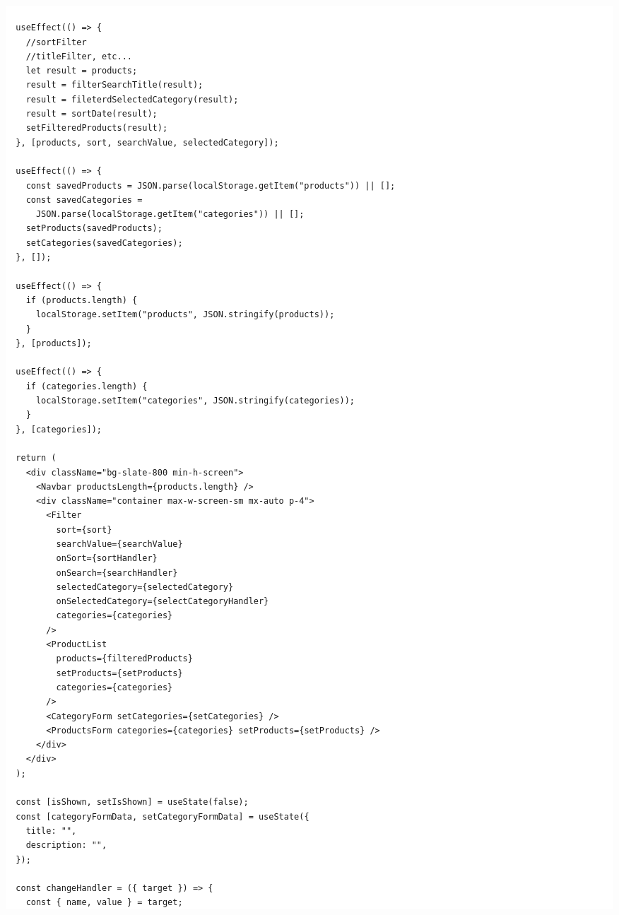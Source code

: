 ```Jsx + Tailwind CSS

  useEffect(() => {
    //sortFilter
    //titleFilter, etc...
    let result = products;
    result = filterSearchTitle(result);
    result = fileterdSelectedCategory(result);
    result = sortDate(result);
    setFilteredProducts(result);
  }, [products, sort, searchValue, selectedCategory]);

  useEffect(() => {
    const savedProducts = JSON.parse(localStorage.getItem("products")) || [];
    const savedCategories =
      JSON.parse(localStorage.getItem("categories")) || [];
    setProducts(savedProducts);
    setCategories(savedCategories);
  }, []);

  useEffect(() => {
    if (products.length) {
      localStorage.setItem("products", JSON.stringify(products));
    }
  }, [products]);

  useEffect(() => {
    if (categories.length) {
      localStorage.setItem("categories", JSON.stringify(categories));
    }
  }, [categories]);

  return (
    <div className="bg-slate-800 min-h-screen">
      <Navbar productsLength={products.length} />
      <div className="container max-w-screen-sm mx-auto p-4">
        <Filter
          sort={sort}
          searchValue={searchValue}
          onSort={sortHandler}
          onSearch={searchHandler}
          selectedCategory={selectedCategory}
          onSelectedCategory={selectCategoryHandler}
          categories={categories}
        />
        <ProductList
          products={filteredProducts}
          setProducts={setProducts}
          categories={categories}
        />
        <CategoryForm setCategories={setCategories} />
        <ProductsForm categories={categories} setProducts={setProducts} />
      </div>
    </div>
  );

  const [isShown, setIsShown] = useState(false);
  const [categoryFormData, setCategoryFormData] = useState({
    title: "",
    description: "",
  });

  const changeHandler = ({ target }) => {
    const { name, value } = target;
```